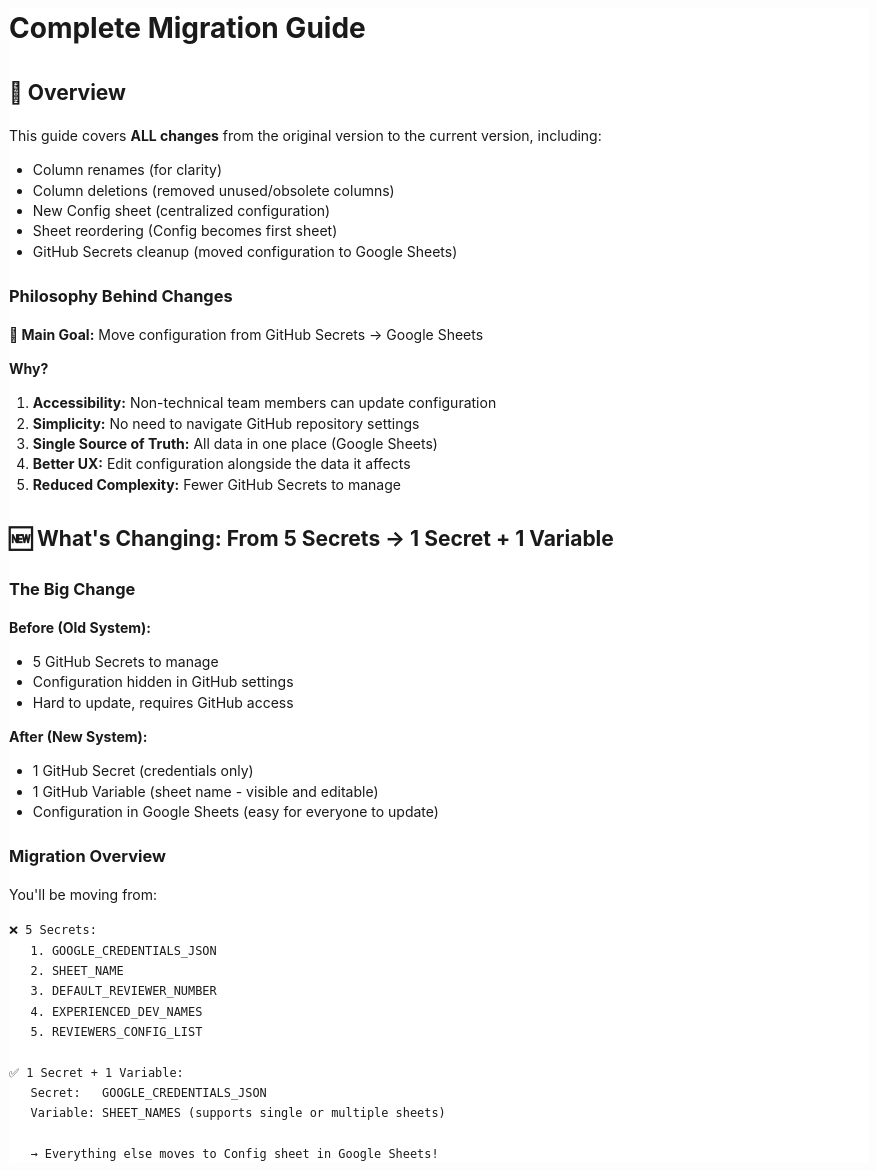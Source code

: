 # Complete Migration Guide

## 🎯 Overview

This guide covers **ALL changes** from the original version to the current version, including:
- Column renames (for clarity)
- Column deletions (removed unused/obsolete columns)
- New Config sheet (centralized configuration)
- Sheet reordering (Config becomes first sheet)
- GitHub Secrets cleanup (moved configuration to Google Sheets)

### Philosophy Behind Changes

**🎯 Main Goal:** Move configuration from GitHub Secrets → Google Sheets

**Why?**
1. **Accessibility:** Non-technical team members can update configuration
2. **Simplicity:** No need to navigate GitHub repository settings
3. **Single Source of Truth:** All data in one place (Google Sheets)
4. **Better UX:** Edit configuration alongside the data it affects
5. **Reduced Complexity:** Fewer GitHub Secrets to manage

## 🆕 What's Changing: From 5 Secrets → 1 Secret + 1 Variable

### **The Big Change**

**Before (Old System):**
- 5 GitHub Secrets to manage
- Configuration hidden in GitHub settings
- Hard to update, requires GitHub access

**After (New System):**
- 1 GitHub Secret (credentials only)
- 1 GitHub Variable (sheet name - visible and editable)
- Configuration in Google Sheets (easy for everyone to update)

### **Migration Overview**

You'll be moving from:

```
❌ 5 Secrets:
   1. GOOGLE_CREDENTIALS_JSON
   2. SHEET_NAME
   3. DEFAULT_REVIEWER_NUMBER
   4. EXPERIENCED_DEV_NAMES
   5. REVIEWERS_CONFIG_LIST

✅ 1 Secret + 1 Variable:
   Secret:   GOOGLE_CREDENTIALS_JSON
   Variable: SHEET_NAMES (supports single or multiple sheets)
   
   → Everything else moves to Config sheet in Google Sheets!
```
